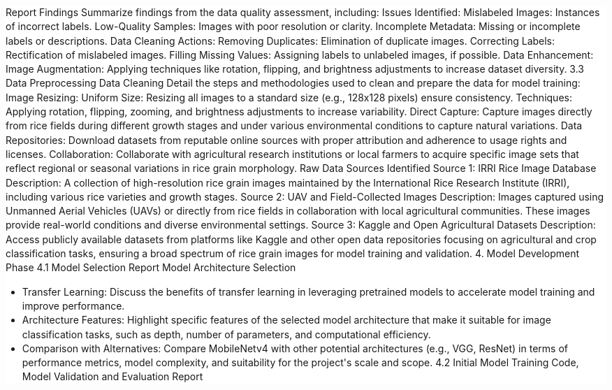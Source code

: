 Report Findings
Summarize findings from the data quality assessment, including:
Issues Identified:
Mislabeled Images: Instances of incorrect labels.
Low-Quality Samples: Images with poor resolution or clarity.
Incomplete Metadata: Missing or incomplete labels or descriptions.
Data Cleaning Actions:
Removing Duplicates: Elimination of duplicate images.
Correcting Labels: Rectification of mislabeled images.
Filling Missing Values: Assigning labels to unlabeled images, if possible.
Data Enhancement:
Image Augmentation: Applying techniques like rotation, flipping, and
brightness adjustments to increase dataset diversity.
3.3 Data Preprocessing
Data Cleaning
Detail the steps and methodologies used to clean and prepare the data for
model training:
Image Resizing:
Uniform Size: Resizing all images to a standard size (e.g., 128x128 pixels)
ensure consistency.
Techniques: Applying rotation, flipping, zooming, and brightness
adjustments to increase variability.
Direct Capture: Capture images directly from rice fields during different
growth stages and under various environmental conditions to capture natural
variations.
Data Repositories: Download datasets from reputable online sources with
proper attribution and adherence to usage rights and licenses.
Collaboration: Collaborate with agricultural research institutions or local
farmers to acquire specific image sets that reflect regional or seasonal
variations in rice grain morphology.
Raw Data Sources Identified
Source 1: IRRI Rice Image Database
Description: A collection of high-resolution rice grain images maintained by
the International Rice Research Institute (IRRI), including various rice
varieties and growth stages.
Source 2: UAV and Field-Collected Images
Description: Images captured using Unmanned Aerial Vehicles (UAVs) or
directly from rice fields in collaboration with local agricultural communities.
These images provide real-world conditions and diverse environmental
settings.
Source 3: Kaggle and Open Agricultural Datasets
Description: Access publicly available datasets from platforms like Kaggle
and other open data repositories focusing on agricultural and crop
classification tasks, ensuring a broad spectrum of rice grain images for
model training and validation.
4. Model Development Phase
4.1 Model Selection Report
Model Architecture Selection
- Transfer Learning: Discuss the benefits of transfer learning in leveraging pretrained
models to accelerate model training and improve performance.
- Architecture Features: Highlight specific features of the selected model
architecture that make it suitable for image classification tasks, such as depth,
number of parameters, and computational efficiency.
- Comparison with Alternatives: Compare MobileNetv4 with other potential
architectures (e.g., VGG, ResNet) in terms of performance metrics, model
complexity, and suitability for the project's scale and scope.
4.2 Initial Model Training Code, Model Validation and Evaluation
Report
